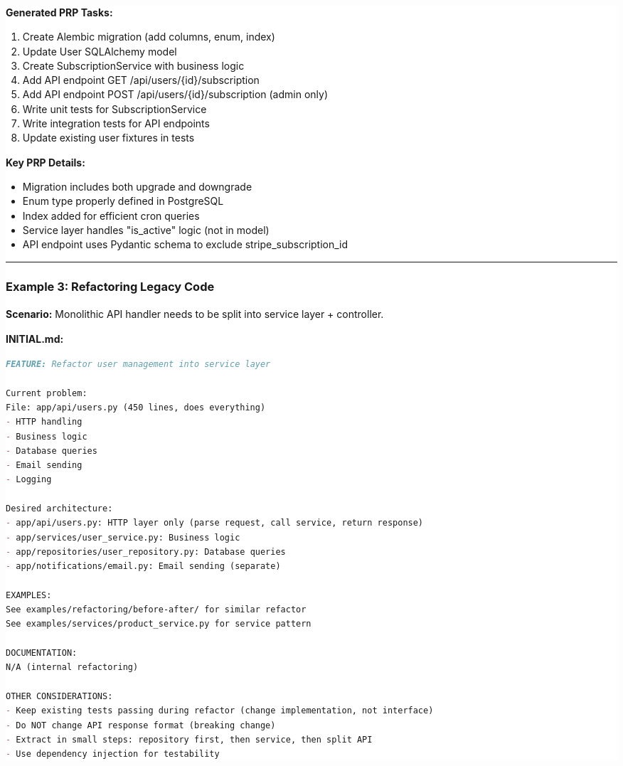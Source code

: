 **Generated PRP Tasks:**
1. Create Alembic migration (add columns, enum, index)
2. Update User SQLAlchemy model
3. Create SubscriptionService with business logic
4. Add API endpoint GET /api/users/{id}/subscription
5. Add API endpoint POST /api/users/{id}/subscription (admin only)
6. Write unit tests for SubscriptionService
7. Write integration tests for API endpoints
8. Update existing user fixtures in tests

**Key PRP Details:**
- Migration includes both upgrade and downgrade
- Enum type properly defined in PostgreSQL
- Index added for efficient cron queries
- Service layer handles "is_active" logic (not in model)
- API endpoint uses Pydantic schema to exclude stripe_subscription_id

---

### Example 3: Refactoring Legacy Code

**Scenario:** Monolithic API handler needs to be split into service layer + controller.

**INITIAL.md:**
```markdown
FEATURE: Refactor user management into service layer

Current problem:
File: app/api/users.py (450 lines, does everything)
- HTTP handling
- Business logic
- Database queries
- Email sending
- Logging

Desired architecture:
- app/api/users.py: HTTP layer only (parse request, call service, return response)
- app/services/user_service.py: Business logic
- app/repositories/user_repository.py: Database queries
- app/notifications/email.py: Email sending (separate)

EXAMPLES:
See examples/refactoring/before-after/ for similar refactor
See examples/services/product_service.py for service pattern

DOCUMENTATION:
N/A (internal refactoring)

OTHER CONSIDERATIONS:
- Keep existing tests passing during refactor (change implementation, not interface)
- Do NOT change API response format (breaking change)
- Extract in small steps: repository first, then service, then split API
- Use dependency injection for testability
```
